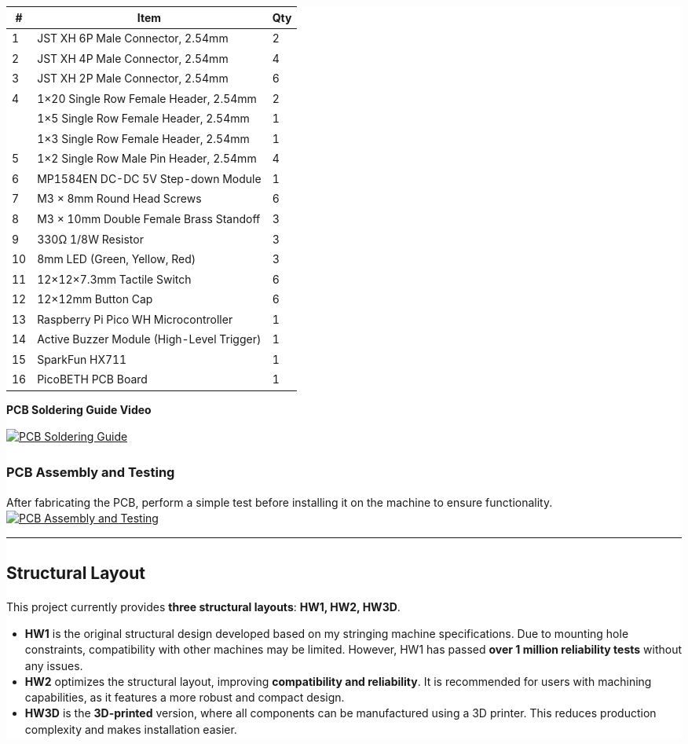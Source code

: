 | #  | Item                                  | Qty |
|----|--------------------------------------|------|
| 1  | JST XH 6P Male Connector, 2.54mm    | 2   |
| 2  | JST XH 4P Male Connector, 2.54mm    | 4   |
| 3  | JST XH 2P Male Connector, 2.54mm    | 6   |
| 4  | 1×20 Single Row Female Header, 2.54mm | 2   |
|    | 1×5 Single Row Female Header, 2.54mm  | 1   |
|    | 1×3 Single Row Female Header, 2.54mm  | 1   |
| 5  | 1×2 Single Row Male Pin Header, 2.54mm | 4   |
| 6  | MP1584EN DC-DC 5V Step-down Module  | 1   |
| 7  | M3 × 8mm Round Head Screws         | 6   |
| 8  | M3 × 10mm Double Female Brass Standoff | 3   |
| 9  | 330Ω 1/8W Resistor                 | 3   |
| 10 | 8mm LED (Green, Yellow, Red)       | 3   |
| 11 | 12×12×7.3mm Tactile Switch         | 6   |
| 12 | 12×12mm Button Cap                 | 6   |
| 13 | Raspberry Pi Pico WH Microcontroller | 1   |
| 14 | Active Buzzer Module (High-Level Trigger) | 1   |
| 15 | SparkFun HX711                      | 1   |
| 16 | PicoBETH PCB Board                  | 1   |

**PCB Soldering Guide Video**  

[![PCB Soldering Guide](https://img.youtube.com/vi/uN1JvO9Rgfg/0.jpg)](https://youtu.be/uN1JvO9Rgfg)  

### PCB Assembly and Testing

After fabricating the PCB, perform a simple test before installing it on the machine to ensure functionality.
[![PCB Assembly and Testing](https://img.youtube.com/vi/Pghks2Jm8Q8/0.jpg)](https://youtu.be/Pghks2Jm8Q8)

---

## Structural Layout

This project currently provides **three structural layouts**: **HW1, HW2, HW3D**.

- **HW1** is the original structural design developed based on my stringing machine specifications. Due to mounting hole constraints, compatibility with other machines may be limited. However, HW1 has passed **over 1 million reliability tests** without any issues.  
- **HW2** optimizes the structural layout, improving **compatibility and reliability**. It is recommended for users with machining capabilities, as it features a more robust and compact design.  
- **HW3D** is the **3D-printed** version, where all components can be manufactured using a 3D printer. This reduces production complexity and makes installation easier.  

